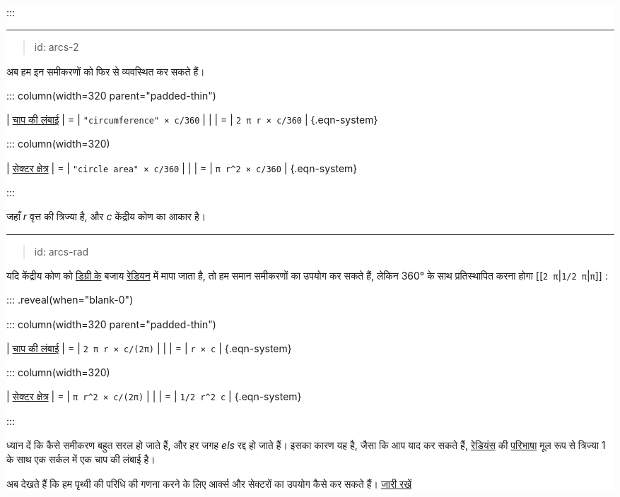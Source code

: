 :::

---
> id: arcs-2

अब हम इन समीकरणों को फिर से व्यवस्थित कर सकते हैं। 

::: column(width=320 parent="padded-thin")

| [ चाप की लंबाई](pill:red) | = | `"circumference" × c/360` |
| | = | `2 π r × c/360` |
{.eqn-system}

::: column(width=320)

| [ सेक्टर क्षेत्र](pill:yellow) | = | `"circle area" × c/360` |
| | = | `π r^2 × c/360` |
{.eqn-system}

:::

जहाँ _r_ वृत्त की त्रिज्या है, और _c_ केंद्रीय कोण का आकार है। 

    

---
> id: arcs-rad

यदि केंद्रीय कोण को [डिग्री के](gloss:degrees) बजाय [रेडियन](gloss:radians) में मापा जाता है, तो हम समान समीकरणों का उपयोग कर सकते हैं, लेकिन 360° के साथ प्रतिस्थापित करना होगा [[`2 π`|`1/2 π`|`π`]] : 

::: .reveal(when="blank-0")

::: column(width=320 parent="padded-thin")

| [ चाप की लंबाई](pill:red) | = | `2 π r × c/(2π)` |
| | = | `r × c` |
{.eqn-system}

::: column(width=320)

| [ सेक्टर क्षेत्र](pill:yellow) | = | `π r^2 × c/(2π)` |
| | = | `1/2 r^2 c` |
{.eqn-system}

:::

ध्यान दें कि कैसे समीकरण बहुत सरल हो जाते हैं, और हर जगह _els_ रद्द हो जाते हैं। इसका कारण यह है, जैसा कि आप याद कर सकते हैं, [रेडियंस](/course/circles/radians#radians) की [परिभाषा](/course/circles/radians#radians) मूल रूप से त्रिज्या 1 के साथ एक सर्कल में एक चाप की लंबाई है। 

अब देखते हैं कि हम पृथ्वी की परिधि की गणना करने के लिए आर्क्स और सेक्टरों का उपयोग कैसे कर सकते हैं। [जारी रखें](btn:next) 
